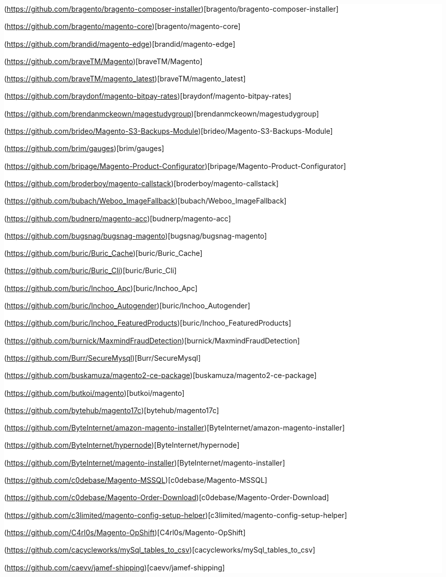 (https://github.com/bragento/bragento-composer-installer)[bragento/bragento-composer-installer]

(https://github.com/bragento/magento-core)[bragento/magento-core]

(https://github.com/brandid/magento-edge)[brandid/magento-edge]

(https://github.com/braveTM/Magento)[braveTM/Magento]

(https://github.com/braveTM/magento_latest)[braveTM/magento_latest]

(https://github.com/braydonf/magento-bitpay-rates)[braydonf/magento-bitpay-rates]

(https://github.com/brendanmckeown/magestudygroup)[brendanmckeown/magestudygroup]

(https://github.com/brideo/Magento-S3-Backups-Module)[brideo/Magento-S3-Backups-Module]

(https://github.com/brim/gauges)[brim/gauges]

(https://github.com/bripage/Magento-Product-Configurator)[bripage/Magento-Product-Configurator]

(https://github.com/broderboy/magento-callstack)[broderboy/magento-callstack]

(https://github.com/bubach/Weboo_ImageFallback)[bubach/Weboo_ImageFallback]

(https://github.com/budnerp/magento-acc)[budnerp/magento-acc]

(https://github.com/bugsnag/bugsnag-magento)[bugsnag/bugsnag-magento]

(https://github.com/buric/Buric_Cache)[buric/Buric_Cache]

(https://github.com/buric/Buric_Cli)[buric/Buric_Cli]

(https://github.com/buric/Inchoo_Apc)[buric/Inchoo_Apc]

(https://github.com/buric/Inchoo_Autogender)[buric/Inchoo_Autogender]

(https://github.com/buric/Inchoo_FeaturedProducts)[buric/Inchoo_FeaturedProducts]

(https://github.com/burnick/MaxmindFraudDetection)[burnick/MaxmindFraudDetection]

(https://github.com/Burr/SecureMysql)[Burr/SecureMysql]

(https://github.com/buskamuza/magento2-ce-package)[buskamuza/magento2-ce-package]

(https://github.com/butkoi/magento)[butkoi/magento]

(https://github.com/bytehub/magento17c)[bytehub/magento17c]

(https://github.com/ByteInternet/amazon-magento-installer)[ByteInternet/amazon-magento-installer]

(https://github.com/ByteInternet/hypernode)[ByteInternet/hypernode]

(https://github.com/ByteInternet/magento-installer)[ByteInternet/magento-installer]

(https://github.com/c0debase/Magento-MSSQL)[c0debase/Magento-MSSQL]

(https://github.com/c0debase/Magento-Order-Download)[c0debase/Magento-Order-Download]

(https://github.com/c3limited/magento-config-setup-helper)[c3limited/magento-config-setup-helper]

(https://github.com/C4rl0s/Magento-OpShift)[C4rl0s/Magento-OpShift]

(https://github.com/cacycleworks/mySql_tables_to_csv)[cacycleworks/mySql_tables_to_csv]

(https://github.com/caevv/jamef-shipping)[caevv/jamef-shipping]
